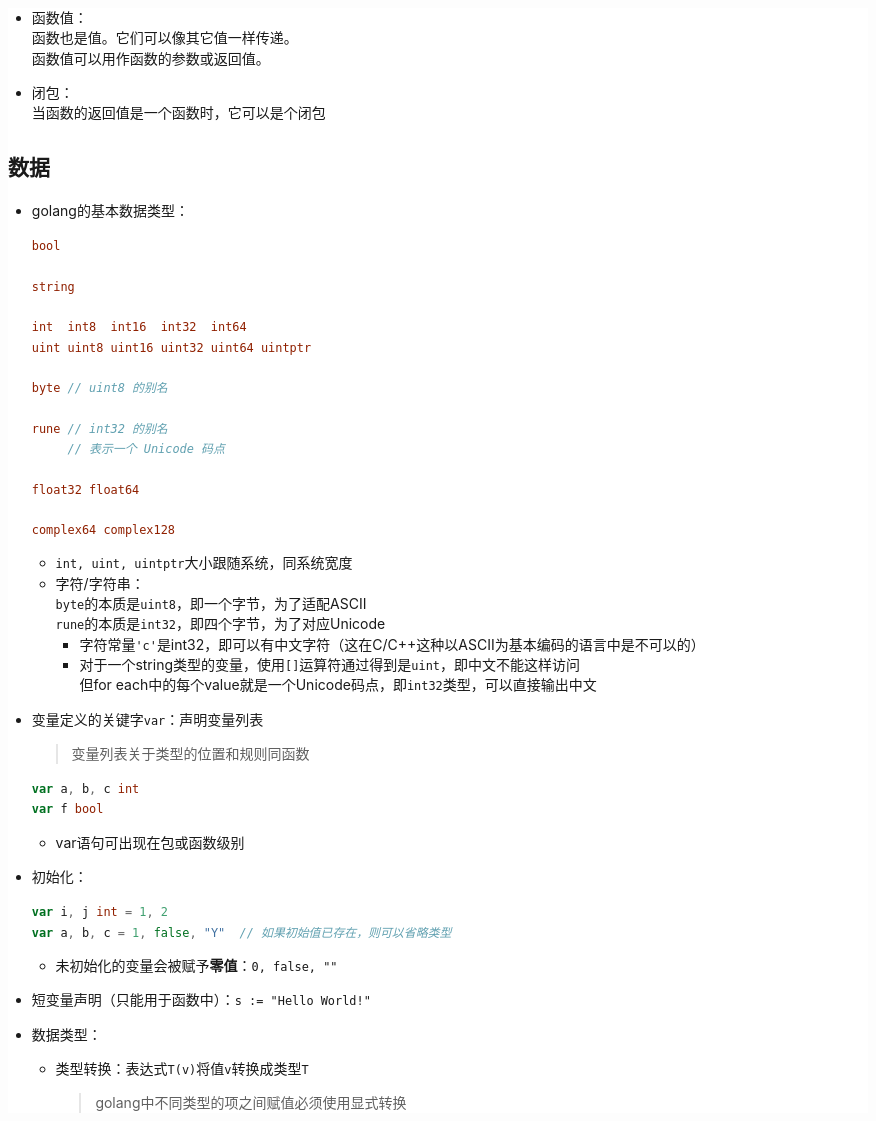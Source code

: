 *   函数值：  
    函数也是值。它们可以像其它值一样传递。  
    函数值可以用作函数的参数或返回值。

*   闭包：  
    当函数的返回值是一个函数时，它可以是个闭包

## 数据

*   golang的基本数据类型：
    ```go
    bool

    string

    int  int8  int16  int32  int64
    uint uint8 uint16 uint32 uint64 uintptr

    byte // uint8 的别名

    rune // int32 的别名
         // 表示一个 Unicode 码点

    float32 float64

    complex64 complex128
    ```

    *   `int, uint, uintptr`大小跟随系统，同系统宽度
    +   字符/字符串：  
        `byte`的本质是`uint8`，即一个字节，为了适配ASCII  
        `rune`的本质是`int32`，即四个字节，为了对应Unicode  
        +   字符常量`'c'`是int32，即可以有中文字符（这在C/C++这种以ASCII为基本编码的语言中是不可以的）  
        +   对于一个string类型的变量，使用`[]`运算符通过得到是`uint`，即中文不能这样访问  
            但for each中的每个value就是一个Unicode码点，即`int32`类型，可以直接输出中文

*   变量定义的关键字`var`：声明变量列表  
    > 变量列表关于类型的位置和规则同函数
    ```go
    var a, b, c int
    var f bool
    ```
    *   var语句可出现在包或函数级别

*   初始化：
    ```go
    var i, j int = 1, 2
    var a, b, c = 1, false, "Y"  // 如果初始值已存在，则可以省略类型
    ```
    *   未初始化的变量会被赋予**零值**：`0, false, ""`

*   短变量声明（只能用于函数中）：`s := "Hello World!"`

*   数据类型：
    *   类型转换：表达式`T(v)`将值`v`转换成类型`T`
        > golang中不同类型的项之间赋值必须使用显式转换
